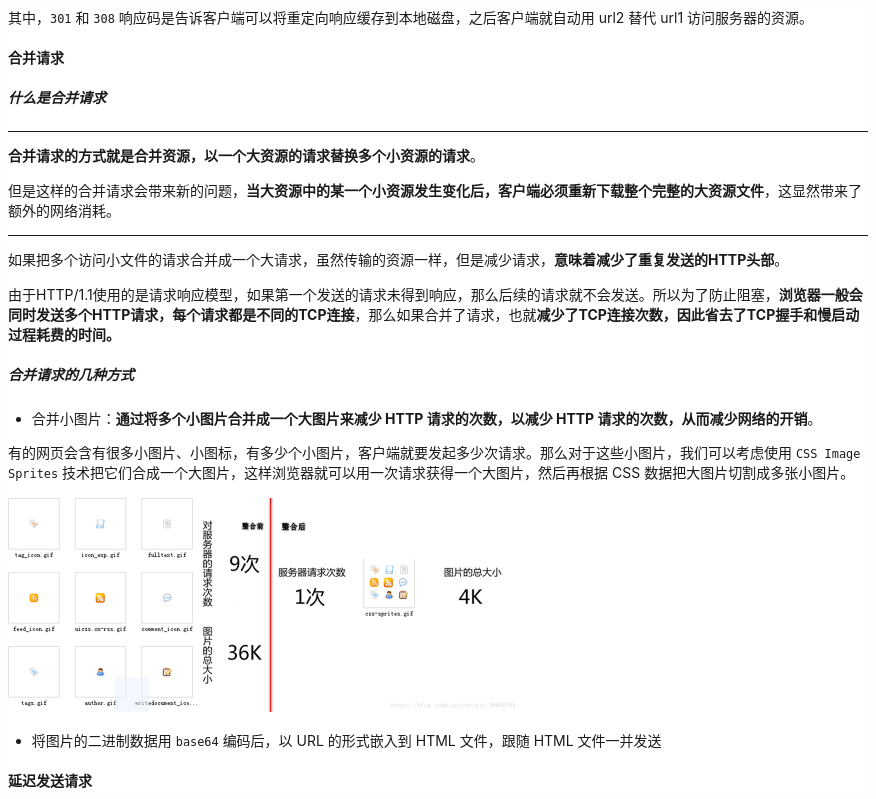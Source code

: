 其中，`301` 和 `308` 响应码是告诉客户端可以将重定向响应缓存到本地磁盘，之后客户端就自动用 url2 替代 url1 访问服务器的资源。



#### 合并请求

##### 什么是合并请求

---------------------

**合并请求的方式就是合并资源，以一个大资源的请求替换多个小资源的请求**。

但是这样的合并请求会带来新的问题，**当大资源中的某一个小资源发生变化后，客户端必须重新下载整个完整的大资源文件**，这显然带来了额外的网络消耗。

-----------------------------



如果把多个访问小文件的请求合并成一个大请求，虽然传输的资源一样，但是减少请求，**意味着减少了重复发送的HTTP头部**。 

由于HTTP/1.1使用的是请求响应模型，如果第一个发送的请求未得到响应，那么后续的请求就不会发送。所以为了防止阻塞，**浏览器一般会同时发送多个HTTP请求，每个请求都是不同的TCP连接**，那么如果合并了请求，也就**减少了TCP连接次数，因此省去了TCP握手和慢启动过程耗费的时间。**



##### 合并请求的几种方式

- 合并小图片：**通过将多个小图片合并成一个大图片来减少 HTTP 请求的次数，以减少 HTTP 请求的次数，从而减少网络的开销**。

有的网页会含有很多小图片、小图标，有多少个小图片，客户端就要发起多少次请求。那么对于这些小图片，我们可以考虑使用 `CSS Image Sprites` 技术把它们合成一个大图片，这样浏览器就可以用一次请求获得一个大图片，然后再根据 CSS 数据把大图片切割成多张小图片。

<img src="../img/202302102110258-1676119488798114.png" alt="图来源于：墨染枫林的CSDN" style="zoom: 50%;" />

- 将图片的二进制数据用 `base64` 编码后，以 URL 的形式嵌入到 HTML 文件，跟随 HTML 文件一并发送





#### 延迟发送请求
